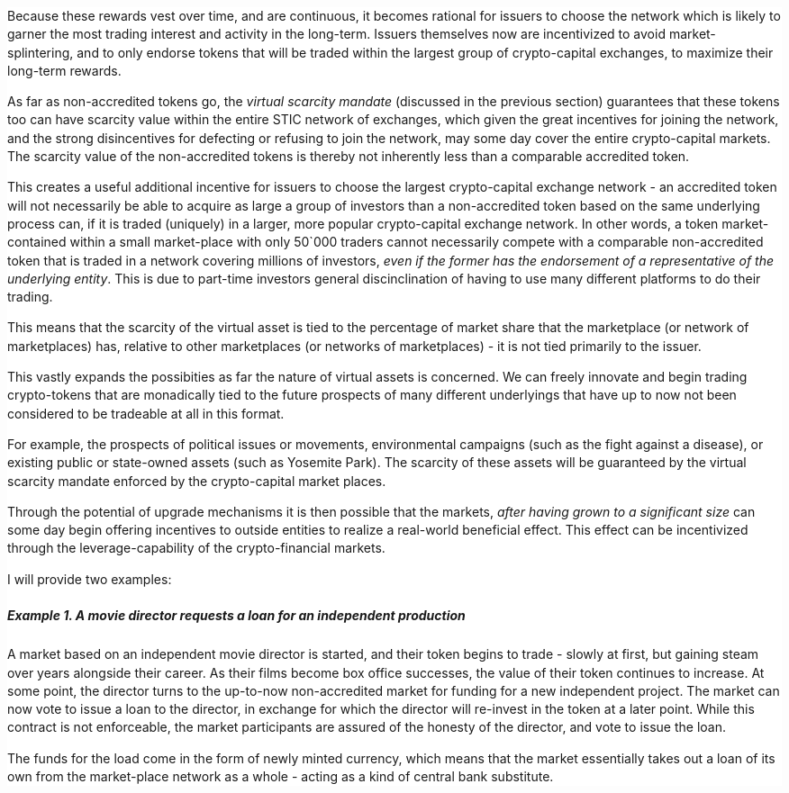 Because these rewards vest over time, and are continuous, it becomes rational for issuers to choose the network which is likely to garner the most trading interest and activity in the long-term. Issuers themselves now are incentivized to avoid market-splintering, and to only endorse tokens that will be traded within the largest group of crypto-capital exchanges, to maximize their long-term rewards.

As far as non-accredited tokens go, the *virtual scarcity mandate* (discussed in the previous section) guarantees that these tokens too can have scarcity value within the entire STIC network of exchanges, which given the great incentives for joining the network, and the strong disincentives for defecting or refusing to join the network, may some day cover the entire crypto-capital markets. The scarcity value of the non-accredited tokens is thereby not inherently less than a comparable accredited token.

This creates a useful additional incentive for issuers to choose the largest crypto-capital exchange network - an accredited token will not necessarily be able to acquire as large a group of investors than a non-accredited token based on the same underlying process can, if it is traded (uniquely) in a larger, more popular crypto-capital exchange network. In other words, a token market-contained within a small market-place with only 50`000 traders cannot necessarily compete with a comparable non-accredited token that is traded in a network covering millions of investors, *even if the former has the endorsement of a representative of the underlying entity*. This is due to part-time investors general discinclination of having to use many different platforms to do their trading.

This means that the scarcity of the virtual asset is tied to the percentage of market share that the marketplace (or network of marketplaces) has, relative to other marketplaces (or networks of marketplaces) - it is not tied primarily to the issuer.

This vastly expands the possibities as far the nature of virtual assets is concerned. We can freely innovate and begin trading crypto-tokens that are monadically tied to the future prospects of many different underlyings that have up to now not been considered to be tradeable at all in this format.

For example, the prospects of political issues or movements, environmental campaigns (such as the fight against a disease), or existing public or state-owned assets (such as Yosemite Park). The scarcity of these assets will be guaranteed by the virtual scarcity mandate enforced by the crypto-capital market places.

Through the potential of upgrade mechanisms it is then possible that the markets, *after having grown to a significant size* can some day begin offering incentives to outside entities to realize a real-world beneficial effect. This effect can be incentivized through the leverage-capability of the crypto-financial markets.

I will provide two examples:

<a id="example-1-a-movie-director-requests-a-loan-for-an-independent-production"></a>

##### Example 1. A movie director requests a loan for an independent production

A market based on an independent movie director is started, and their token begins to trade - slowly at first, but gaining steam over years alongside their career. As their films become box office successes, the value of their token continues to increase. At some point, the director turns to the up-to-now non-accredited market for funding for a new independent project. The market can now vote to issue a loan to the director, in exchange for which the director will re-invest in the token at a later point. While this contract is not enforceable, the market participants are assured of the honesty of the director, and vote to issue the loan.

The funds for the load come in the form of newly minted currency, which means that the market essentially takes out a loan of its own from the market-place network as a whole - acting as a kind of central bank substitute.
